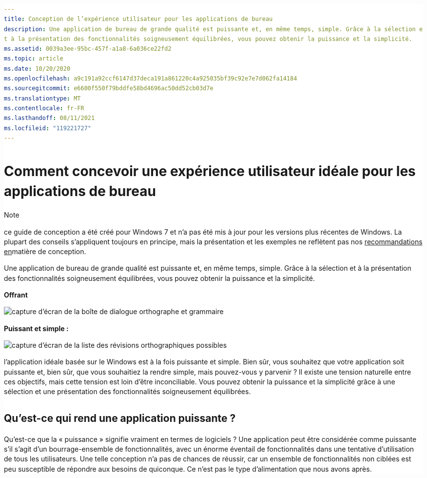 ```yaml
---
title: Conception de l’expérience utilisateur pour les applications de bureau
description: Une application de bureau de grande qualité est puissante et, en même temps, simple. Grâce à la sélection et à la présentation des fonctionnalités soigneusement équilibrées, vous pouvez obtenir la puissance et la simplicité.
ms.assetid: 0039a3ee-95bc-457f-a1a8-6a036ce22fd2
ms.topic: article
ms.date: 10/20/2020
ms.openlocfilehash: a9c191a92ccf6147d37deca191a861220c4a925035bf39c92e7e7d062fa14184
ms.sourcegitcommit: e6600f550f79bddfe58bd4696ac50dd52cb03d7e
ms.translationtype: MT
ms.contentlocale: fr-FR
ms.lasthandoff: 08/11/2021
ms.locfileid: "119221727"
---
```

# <a name="how-to-design-a-great-user-experience-for-desktop-applications"></a>Comment concevoir une expérience utilisateur idéale pour les applications de bureau

> [!NOTE]
> ce guide de conception a été créé pour Windows 7 et n’a pas été mis à jour pour les versions plus récentes de Windows. La plupart des conseils s’appliquent toujours en principe, mais la présentation et les exemples ne reflètent pas nos [recommandations en](/windows/uwp/design/)matière de conception.

Une application de bureau de grande qualité est puissante et, en même temps, simple. Grâce à la sélection et à la présentation des fonctionnalités soigneusement équilibrées, vous pouvez obtenir la puissance et la simplicité.

**Offrant**

![capture d’écran de la boîte de dialogue orthographe et grammaire ](images/powerful-simple-image1.png)

**Puissant et simple :**

![capture d’écran de la liste des révisions orthographiques possibles ](images/powerful-simple-image2.png)

l’application idéale basée sur le Windows est à la fois puissante et simple. Bien sûr, vous souhaitez que votre application soit puissante et, bien sûr, que vous souhaitiez la rendre simple, mais pouvez-vous y parvenir ? Il existe une tension naturelle entre ces objectifs, mais cette tension est loin d’être inconciliable. Vous pouvez obtenir la puissance et la simplicité grâce à une sélection et une présentation des fonctionnalités soigneusement équilibrées.

## <a name="what-makes-an-application-powerful"></a>Qu’est-ce qui rend une application puissante ?

Qu’est-ce que la « puissance » signifie vraiment en termes de logiciels ? Une application peut être considérée comme puissante s’il s’agit d’un bourrage-ensemble de fonctionnalités, avec un énorme éventail de fonctionnalités dans une tentative d’utilisation de tous les utilisateurs. Une telle conception n’a pas de chances de réussir, car un ensemble de fonctionnalités non ciblées est peu susceptible de répondre aux besoins de quiconque. Ce n’est pas le type d’alimentation que nous avons après.
